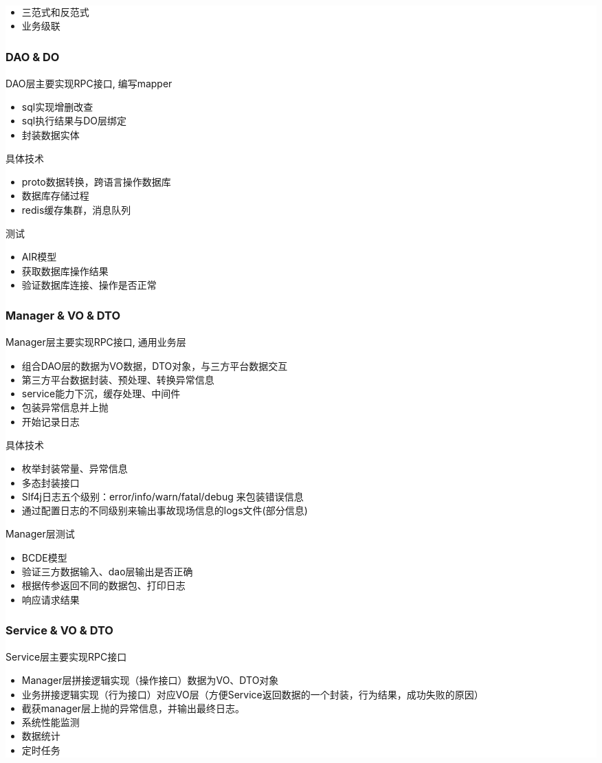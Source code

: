 * 三范式和反范式
* 业务级联

### DAO & DO

DAO层主要实现RPC接口, 编写mapper

* sql实现增删改查
* sql执行结果与DO层绑定
* 封装数据实体

具体技术

* proto数据转换，跨语言操作数据库
* 数据库存储过程
* redis缓存集群，消息队列

测试

* AIR模型
* 获取数据库操作结果
* 验证数据库连接、操作是否正常

### Manager & VO & DTO

Manager层主要实现RPC接口, 通用业务层

* 组合DAO层的数据为VO数据，DTO对象，与三方平台数据交互
* 第三方平台数据封装、预处理、转换异常信息
* service能力下沉，缓存处理、中间件
* 包装异常信息并上抛
* 开始记录日志

具体技术

* 枚举封装常量、异常信息
* 多态封装接口
* Slf4j日志五个级别：error/info/warn/fatal/debug 来包装错误信息
* 通过配置日志的不同级别来输出事故现场信息的logs文件(部分信息)

Manager层测试

* BCDE模型
* 验证三方数据输入、dao层输出是否正确
* 根据传参返回不同的数据包、打印日志
* 响应请求结果

### Service & VO & DTO

Service层主要实现RPC接口

* Manager层拼接逻辑实现（操作接口）数据为VO、DTO对象
* 业务拼接逻辑实现（行为接口）对应VO层（方便Service返回数据的一个封装，行为结果，成功失败的原因）
* 截获manager层上抛的异常信息，并输出最终日志。
* 系统性能监测
* 数据统计
* 定时任务
